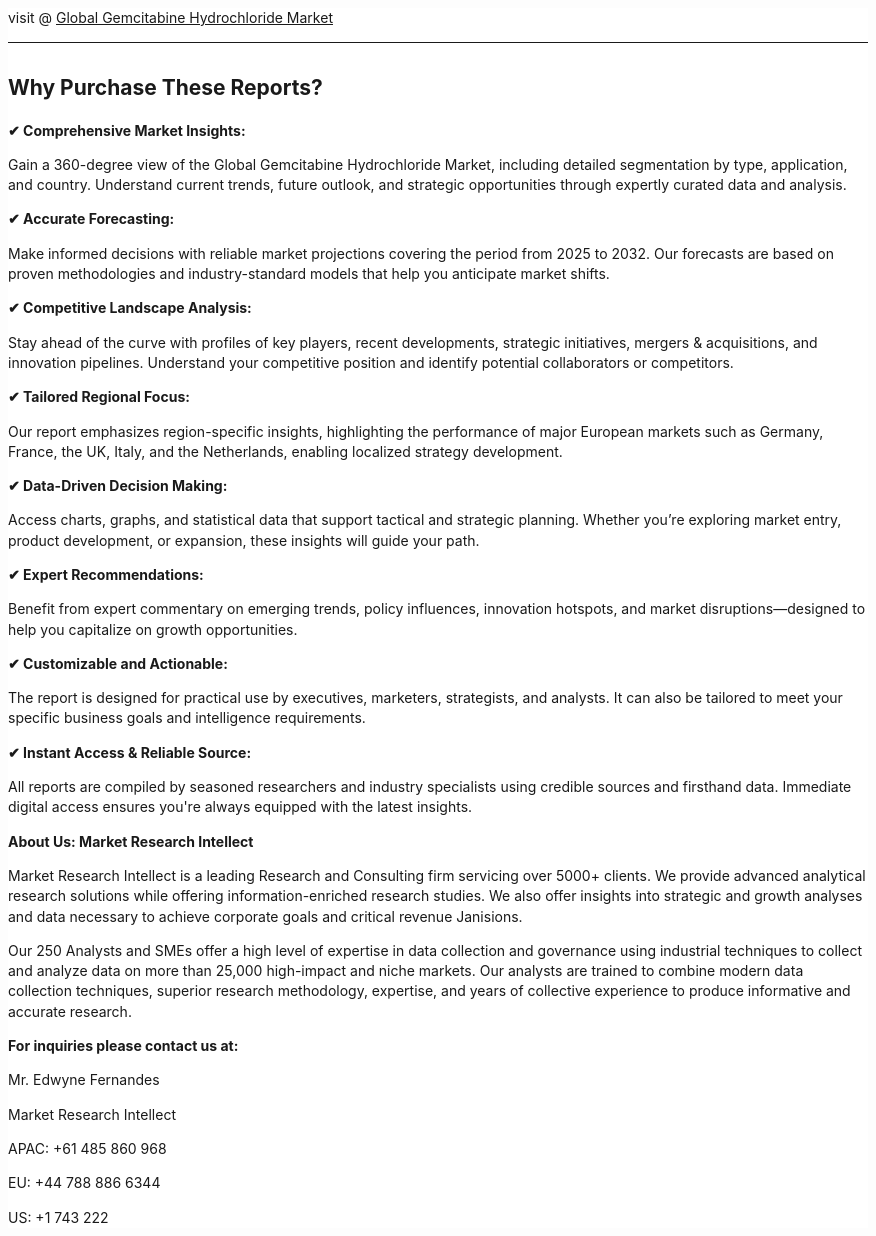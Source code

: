 visit&nbsp;@</strong>&nbsp;</span><span class="font-[700]"><a href="https://www.marketresearchintellect.com/product/global-gemcitabine-hydrochloride-market/?utm_source=Linkedin&utm_medium=805" target="_blank" data-tracking-control-name="article-ssr-frontend-pulse_little-text-block" data-tracking-will-navigate="" data-test-link="">Global Gemcitabine Hydrochloride Market</a></span></p></blockquote><hr /><h2>Why Purchase These Reports?</h2><p><strong>✔ Comprehensive Market Insights:</strong></p><p>Gain a 360-degree view of the Global Gemcitabine Hydrochloride Market, including detailed segmentation by type, application, and country. Understand current trends, future outlook, and strategic opportunities through expertly curated data and analysis.</p><p><strong>✔ Accurate Forecasting:</strong></p><p>Make informed decisions with reliable market projections covering the period from 2025 to 2032. Our forecasts are based on proven methodologies and industry-standard models that help you anticipate market shifts.</p><p><strong>✔ Competitive Landscape Analysis:</strong></p><p>Stay ahead of the curve with profiles of key players, recent developments, strategic initiatives, mergers &amp; acquisitions, and innovation pipelines. Understand your competitive position and identify potential collaborators or competitors.</p><p><strong>✔ Tailored Regional Focus:</strong></p><p>Our report emphasizes region-specific insights, highlighting the performance of major European markets such as Germany, France, the UK, Italy, and the Netherlands, enabling localized strategy development.</p><p><strong>✔ Data-Driven Decision Making:</strong></p><p>Access charts, graphs, and statistical data that support tactical and strategic planning. Whether you&rsquo;re exploring market entry, product development, or expansion, these insights will guide your path.</p><p><strong>✔ Expert Recommendations:</strong></p><p>Benefit from expert commentary on emerging trends, policy influences, innovation hotspots, and market disruptions&mdash;designed to help you capitalize on growth opportunities.</p><p><strong>✔ Customizable and Actionable:</strong></p><p>The report is designed for practical use by executives, marketers, strategists, and analysts. It can also be tailored to meet your specific business goals and intelligence requirements.</p><p><strong>✔ Instant Access &amp; Reliable Source:</strong></p><p>All reports are compiled by seasoned researchers and industry specialists using credible sources and firsthand data. Immediate digital access ensures you're always equipped with the latest insights.</p><p><strong><span class="font-[700]">About Us: Market Research Intellect</span></strong></p><p><span class="">Market Research Intellect is a leading Research and Consulting firm servicing over 5000+ clients. We provide advanced analytical research solutions while offering information-enriched research studies.&nbsp;</span>We also offer insights into strategic and growth analyses and data necessary to achieve corporate goals and critical revenue Janisions.</p><p><span class="">Our 250 Analysts and SMEs offer a high level of expertise in data collection and governance using industrial techniques to collect and analyze data on more than 25,000 high-impact and niche markets. Our analysts are trained to combine modern data collection techniques, superior research methodology, expertise, and years of collective experience to produce informative and accurate research.</span></p><p><strong>For inquiries please contact us at:</strong></p><p>Mr. Edwyne Fernandes</p><p>Market Research Intellect</p><p>APAC: +61 485 860 968</p><p>EU: +44 788 886 6344</p><p>US: +1 743 222